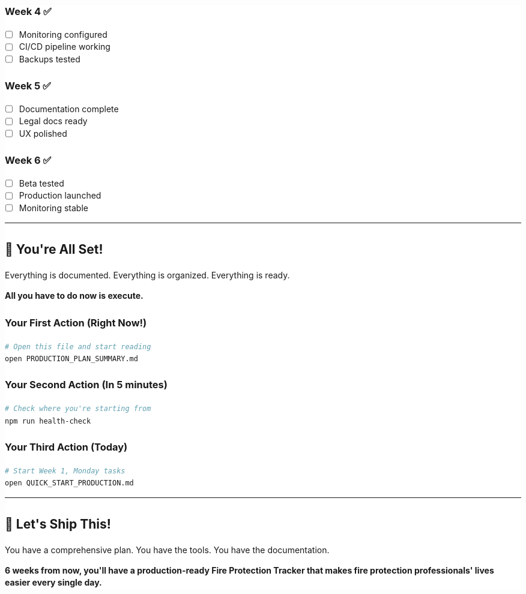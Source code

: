 ### Week 4 ✅
- [ ] Monitoring configured
- [ ] CI/CD pipeline working
- [ ] Backups tested

### Week 5 ✅
- [ ] Documentation complete
- [ ] Legal docs ready
- [ ] UX polished

### Week 6 ✅
- [ ] Beta tested
- [ ] Production launched
- [ ] Monitoring stable

---

## 🎉 You're All Set!

Everything is documented. Everything is organized. Everything is ready.

**All you have to do now is execute.**

### Your First Action (Right Now!)

```bash
# Open this file and start reading
open PRODUCTION_PLAN_SUMMARY.md
```

### Your Second Action (In 5 minutes)

```bash
# Check where you're starting from
npm run health-check
```

### Your Third Action (Today)

```bash
# Start Week 1, Monday tasks
open QUICK_START_PRODUCTION.md
```

---

## 🚀 Let's Ship This!

You have a comprehensive plan. You have the tools. You have the documentation.

**6 weeks from now, you'll have a production-ready Fire Protection Tracker that makes fire protection professionals' lives easier every single day.**
